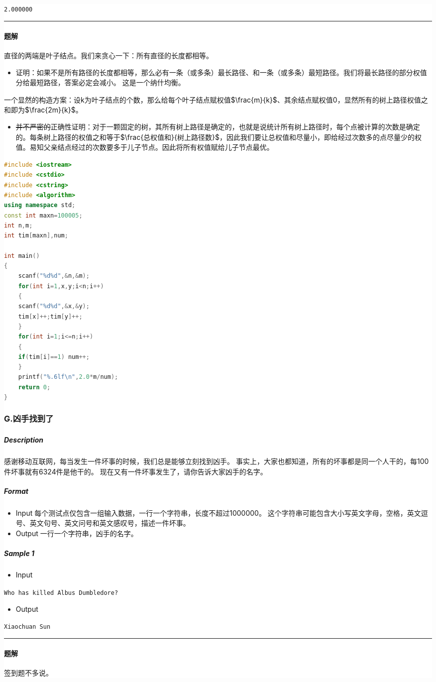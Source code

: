 ```
2.000000
```
---
#### 题解
直径的两端是叶子结点。我们来贪心一下：所有直径的长度都相等。

 - 证明：如果不是所有路径的长度都相等，那么必有一条（或多条）最长路径、和一条（或多条）最短路径。我们将最长路径的部分权值分给最短路径，答案必定会减小。
 这是一个纳什均衡。
 
一个显然的构造方案：设k为叶子结点的个数，那么给每个叶子结点赋权值$\frac{m}{k}$、其余结点赋权值0，显然所有的树上路径权值之和即为$\frac{2m}{k}$。
 - ~~并不严密的~~正确性证明：对于一颗固定的树，其所有树上路径是确定的，也就是说统计所有树上路径时，每个点被计算的次数是确定的。每条树上路径的权值之和等于$\frac{总权值和}{树上路径数}$，因此我们要让总权值和尽量小，即给经过次数多的点尽量少的权值。易知父亲结点经过的次数要多于儿子节点。因此将所有权值赋给儿子节点最优。

```cpp
#include <iostream>
#include <cstdio>
#include <cstring>
#include <algorithm>
using namespace std;
const int maxn=100005;
int n,m;
int tim[maxn],num;

int main()
{
    scanf("%d%d",&n,&m);
    for(int i=1,x,y;i<n;i++)
    {
	scanf("%d%d",&x,&y);
	tim[x]++;tim[y]++;
    }
    for(int i=1;i<=n;i++)
    {
	if(tim[i]==1) num++;
    }
    printf("%.6lf\n",2.0*m/num);
    return 0;
}
```

### G.凶手找到了
##### Description
感谢移动互联网，每当发生一件坏事的时候，我们总是能够立刻找到凶手。
事实上，大家也都知道，所有的坏事都是同一个人干的，每100件坏事就有6324件是他干的。
现在又有一件坏事发生了，请你告诉大家凶手的名字。
##### Format
 - Input
每个测试点仅包含一组输入数据，一行一个字符串，长度不超过1000000。
这个字符串可能包含大小写英文字母，空格，英文逗号、英文句号、英文问号和英文感叹号，描述一件坏事。
 - Output
一行一个字符串，凶手的名字。
##### Sample 1
 - Input
```
Who has killed Albus Dumbledore?
```
 - Output
```
Xiaochuan Sun
```
---
#### 题解
签到题不多说。